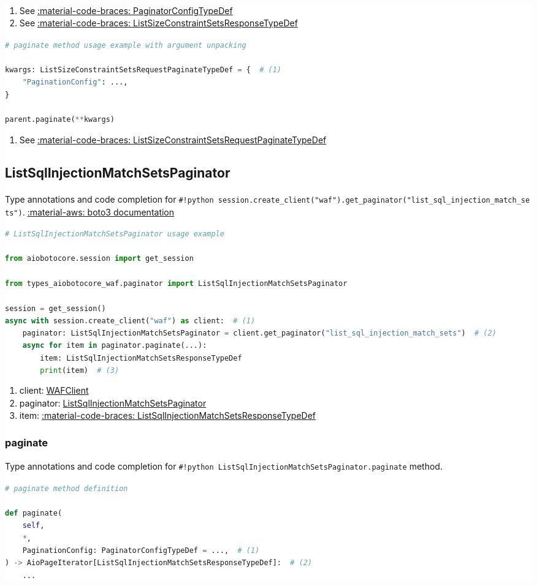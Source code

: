 1. See [:material-code-braces: PaginatorConfigTypeDef](./type_defs.md#paginatorconfigtypedef) 
2. See [:material-code-braces: ListSizeConstraintSetsResponseTypeDef](./type_defs.md#listsizeconstraintsetsresponsetypedef) 


```python
# paginate method usage example with argument unpacking

kwargs: ListSizeConstraintSetsRequestPaginateTypeDef = {  # (1)
    "PaginationConfig": ...,
}

parent.paginate(**kwargs)
```

1. See [:material-code-braces: ListSizeConstraintSetsRequestPaginateTypeDef](./type_defs.md#listsizeconstraintsetsrequestpaginatetypedef) 
## ListSqlInjectionMatchSetsPaginator

Type annotations and code completion for `#!python session.create_client("waf").get_paginator("list_sql_injection_match_sets")`.
[:material-aws: boto3 documentation](https://boto3.amazonaws.com/v1/documentation/api/latest/reference/services/waf/paginator/ListSqlInjectionMatchSets.html#WAF.Paginator.ListSqlInjectionMatchSets)

```python
# ListSqlInjectionMatchSetsPaginator usage example

from aiobotocore.session import get_session

from types_aiobotocore_waf.paginator import ListSqlInjectionMatchSetsPaginator

session = get_session()
async with session.create_client("waf") as client:  # (1)
    paginator: ListSqlInjectionMatchSetsPaginator = client.get_paginator("list_sql_injection_match_sets")  # (2)
    async for item in paginator.paginate(...):
        item: ListSqlInjectionMatchSetsResponseTypeDef
        print(item)  # (3)
```

1. client: [WAFClient](./client.md)
2. paginator: [ListSqlInjectionMatchSetsPaginator](./paginators.md#listsqlinjectionmatchsetspaginator)
3. item: [:material-code-braces: ListSqlInjectionMatchSetsResponseTypeDef](./type_defs.md#listsqlinjectionmatchsetsresponsetypedef) 


### paginate

Type annotations and code completion for `#!python ListSqlInjectionMatchSetsPaginator.paginate` method.

```python
# paginate method definition

def paginate(
    self,
    *,
    PaginationConfig: PaginatorConfigTypeDef = ...,  # (1)
) -> AioPageIterator[ListSqlInjectionMatchSetsResponseTypeDef]:  # (2)
    ...
```
